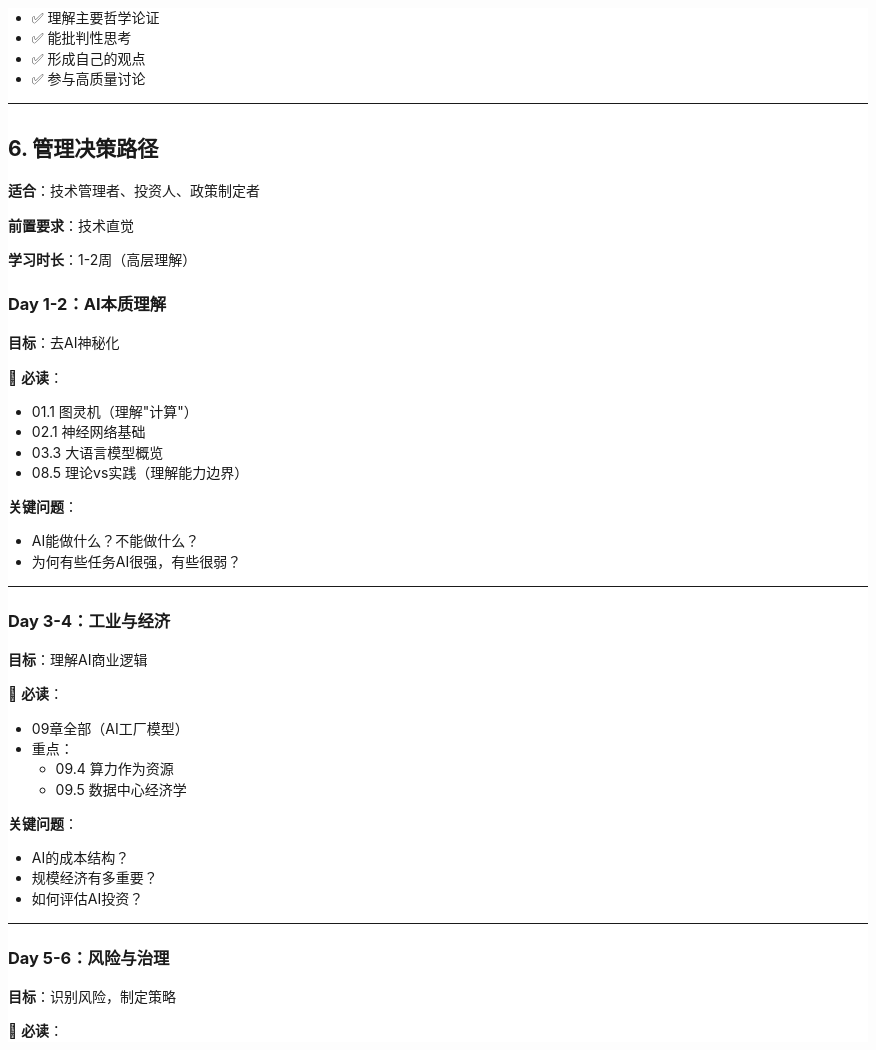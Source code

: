 - ✅ 理解主要哲学论证
- ✅ 能批判性思考
- ✅ 形成自己的观点
- ✅ 参与高质量讨论

---

## 6. 管理决策路径

**适合**：技术管理者、投资人、政策制定者

**前置要求**：技术直觉

**学习时长**：1-2周（高层理解）

### Day 1-2：AI本质理解

**目标**：去AI神秘化

📖 **必读**：

- 01.1 图灵机（理解"计算"）
- 02.1 神经网络基础
- 03.3 大语言模型概览
- 08.5 理论vs实践（理解能力边界）

**关键问题**：

- AI能做什么？不能做什么？
- 为何有些任务AI很强，有些很弱？

---

### Day 3-4：工业与经济

**目标**：理解AI商业逻辑

📖 **必读**：

- 09章全部（AI工厂模型）
- 重点：
  - 09.4 算力作为资源
  - 09.5 数据中心经济学

**关键问题**：

- AI的成本结构？
- 规模经济有多重要？
- 如何评估AI投资？

---

### Day 5-6：风险与治理

**目标**：识别风险，制定策略

📖 **必读**：
